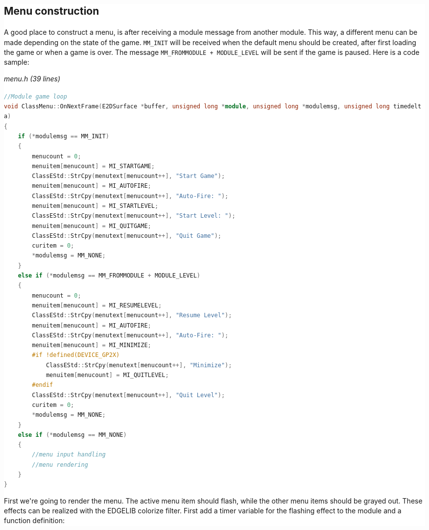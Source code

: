 ## Menu construction
A good place to construct a menu, is after receiving a module message from another module. This way, a different menu can be made depending on the state of the game. `MM_INIT` will be received when the default menu should be created, after first loading the game or when a game is over. The message `MM_FROMMODULE + MODULE_LEVEL` will be sent if the game is paused. Here is a code sample:

_menu.h (39 lines)_
```c++
//Module game loop
void ClassMenu::OnNextFrame(E2DSurface *buffer, unsigned long *module, unsigned long *modulemsg, unsigned long timedelta)
{
    if (*modulemsg == MM_INIT)
    {
        menucount = 0;
        menuitem[menucount] = MI_STARTGAME;
        ClassEStd::StrCpy(menutext[menucount++], "Start Game");
        menuitem[menucount] = MI_AUTOFIRE;
        ClassEStd::StrCpy(menutext[menucount++], "Auto-Fire: ");
        menuitem[menucount] = MI_STARTLEVEL;
        ClassEStd::StrCpy(menutext[menucount++], "Start Level: ");
        menuitem[menucount] = MI_QUITGAME;
        ClassEStd::StrCpy(menutext[menucount++], "Quit Game");
        curitem = 0;
        *modulemsg = MM_NONE;
    }
    else if (*modulemsg == MM_FROMMODULE + MODULE_LEVEL)
    {
        menucount = 0;
        menuitem[menucount] = MI_RESUMELEVEL;
        ClassEStd::StrCpy(menutext[menucount++], "Resume Level");
        menuitem[menucount] = MI_AUTOFIRE;
        ClassEStd::StrCpy(menutext[menucount++], "Auto-Fire: ");
        menuitem[menucount] = MI_MINIMIZE;
        #if !defined(DEVICE_GP2X)
            ClassEStd::StrCpy(menutext[menucount++], "Minimize");
            menuitem[menucount] = MI_QUITLEVEL;
        #endif
        ClassEStd::StrCpy(menutext[menucount++], "Quit Level");
        curitem = 0;
        *modulemsg = MM_NONE;
    }
    else if (*modulemsg == MM_NONE)
    {
        //menu input handling
        //menu rendering
    }
}
```

First we're going to render the menu. The active menu item should flash, while the other menu items should be grayed out. These effects can be realized with the EDGELIB colorize filter. First add a timer variable for the flashing effect to the module and a function definition:
